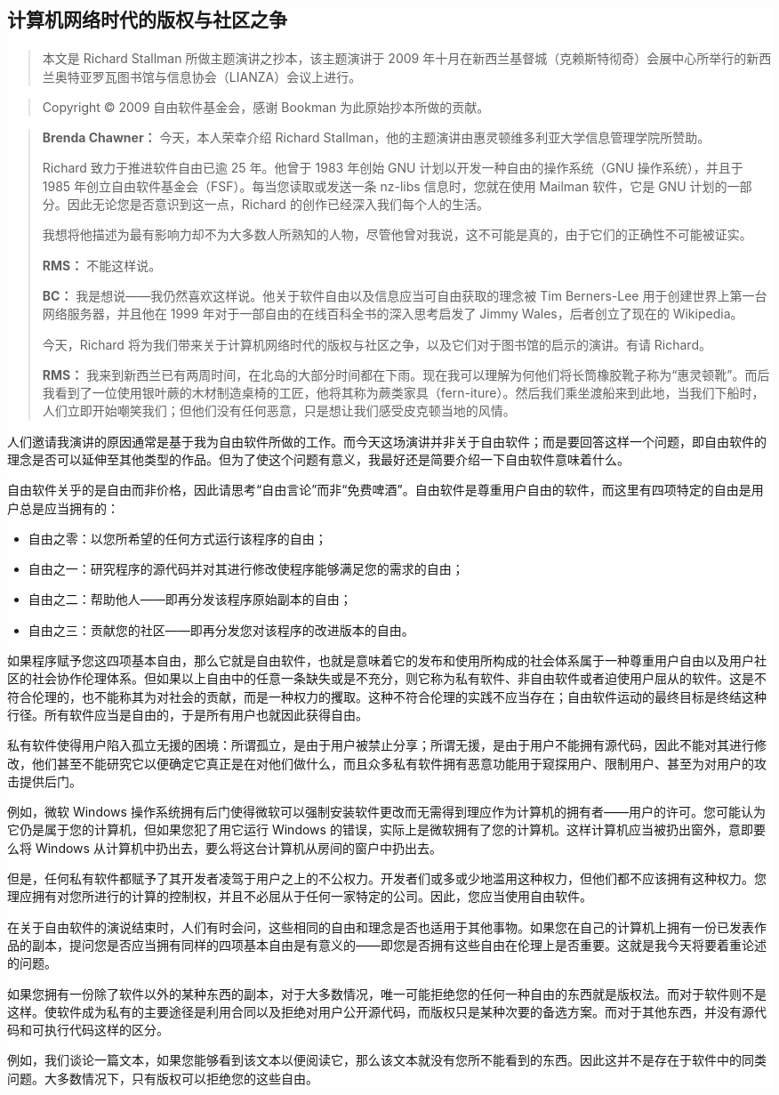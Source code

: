 ##  计算机网络时代的版权与社区之争

> 本文是 Richard Stallman 所做主题演讲之抄本，该主题演讲于 2009 年十月在新西兰基督城（克赖斯特彻奇）会展中心所举行的新西兰奥特亚罗瓦图书馆与信息协会（LIANZA）会议上进行。

> Copyright © 2009 自由软件基金会，感谢 Bookman 为此原始抄本所做的贡献。

> **Brenda Chawner：** 今天，本人荣幸介绍 Richard Stallman，他的主题演讲由惠灵顿维多利亚大学信息管理学院所赞助。
>
> Richard 致力于推进软件自由已逾 25 年。他曾于 1983 年创始 GNU 计划以开发一种自由的操作系统（GNU 操作系统），并且于 1985 年创立自由软件基金会（FSF）。每当您读取或发送一条 nz-libs 信息时，您就在使用 Mailman 软件，它是 GNU 计划的一部分。因此无论您是否意识到这一点，Richard 的创作已经深入我们每个人的生活。
>
> 我想将他描述为最有影响力却不为大多数人所熟知的人物，尽管他曾对我说，这不可能是真的，由于它们的正确性不可能被证实。
>
> **RMS：** 不能这样说。
>
> **BC：** 我是想说——我仍然喜欢这样说。他关于软件自由以及信息应当可自由获取的理念被 Tim Berners-Lee 用于创建世界上第一台网络服务器，并且他在 1999 年对于一部自由的在线百科全书的深入思考启发了 Jimmy Wales，后者创立了现在的 Wikipedia。
>
> 今天，Richard 将为我们带来关于计算机网络时代的版权与社区之争，以及它们对于图书馆的启示的演讲。有请 Richard。
>
> **RMS：** 我来到新西兰已有两周时间，在北岛的大部分时间都在下雨。现在我可以理解为何他们将长筒橡胶靴子称为“惠灵顿靴”。而后我看到了一位使用银叶蕨的木材制造桌椅的工匠，他将其称为蕨类家具（fern-iture）。然后我们乘坐渡船来到此地，当我们下船时，人们立即开始嘲笑我们；但他们没有任何恶意，只是想让我们感受皮克顿当地的风情。

人们邀请我演讲的原因通常是基于我为自由软件所做的工作。而今天这场演讲并非关于自由软件；而是要回答这样一个问题，即自由软件的理念是否可以延伸至其他类型的作品。但为了使这个问题有意义，我最好还是简要介绍一下自由软件意味着什么。

自由软件关乎的是自由而非价格，因此请思考“自由言论”而非“免费啤酒”。自由软件是尊重用户自由的软件，而这里有四项特定的自由是用户总是应当拥有的：

-   自由之零：以您所希望的任何方式运行该程序的自由；

-   自由之一：研究程序的源代码并对其进行修改使程序能够满足您的需求的自由；

-   自由之二：帮助他人——即再分发该程序原始副本的自由；

-   自由之三：贡献您的社区——即再分发您对该程序的改进版本的自由。

如果程序赋予您这四项基本自由，那么它就是自由软件，也就是意味着它的发布和使用所构成的社会体系属于一种尊重用户自由以及用户社区的社会协作伦理体系。但如果以上自由中的任意一条缺失或是不充分，则它称为私有软件、非自由软件或者迫使用户屈从的软件。这是不符合伦理的，也不能称其为对社会的贡献，而是一种权力的攫取。这种不符合伦理的实践不应当存在；自由软件运动的最终目标是终结这种行径。所有软件应当是自由的，于是所有用户也就因此获得自由。

私有软件使得用户陷入孤立无援的困境：所谓孤立，是由于用户被禁止分享；所谓无援，是由于用户不能拥有源代码，因此不能对其进行修改，他们甚至不能研究它以便确定它真正是在对他们做什么，而且众多私有软件拥有恶意功能用于窥探用户、限制用户、甚至为对用户的攻击提供后门。

例如，微软 Windows 操作系统拥有后门使得微软可以强制安装软件更改而无需得到理应作为计算机的拥有者——用户的许可。您可能认为它仍是属于您的计算机，但如果您犯了用它运行 Windows 的错误，实际上是微软拥有了您的计算机。这样计算机应当被扔出窗外，意即要么将 Windows 从计算机中扔出去，要么将这台计算机从房间的窗户中扔出去。

但是，任何私有软件都赋予了其开发者凌驾于用户之上的不公权力。开发者们或多或少地滥用这种权力，但他们都不应该拥有这种权力。您理应拥有对您所进行的计算的控制权，并且不必屈从于任何一家特定的公司。因此，您应当使用自由软件。

在关于自由软件的演说结束时，人们有时会问，这些相同的自由和理念是否也适用于其他事物。如果您在自己的计算机上拥有一份已发表作品的副本，提问您是否应当拥有同样的四项基本自由是有意义的——即您是否拥有这些自由在伦理上是否重要。这就是我今天将要着重论述的问题。

如果您拥有一份除了软件以外的某种东西的副本，对于大多数情况，唯一可能拒绝您的任何一种自由的东西就是版权法。而对于软件则不是这样。使软件成为私有的主要途径是利用合同以及拒绝对用户公开源代码，而版权只是某种次要的备选方案。而对于其他东西，并没有源代码和可执行代码这样的区分。

例如，我们谈论一篇文本，如果您能够看到该文本以便阅读它，那么该文本就没有您所不能看到的东西。因此这并不是存在于软件中的同类问题。大多数情况下，只有版权可以拒绝您的这些自由。

